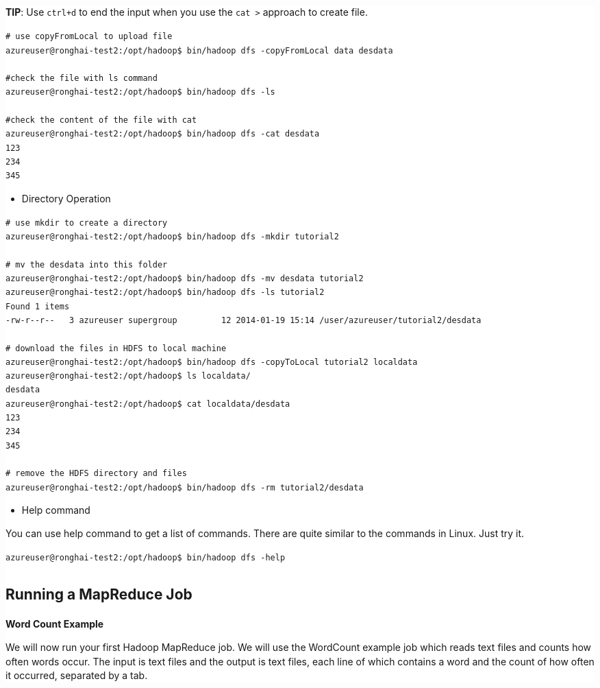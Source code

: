 **TIP**:
Use `ctrl+d` to end the input when you use the `cat >` approach to create file.

```
# use copyFromLocal to upload file
azureuser@ronghai-test2:/opt/hadoop$ bin/hadoop dfs -copyFromLocal data desdata

#check the file with ls command
azureuser@ronghai-test2:/opt/hadoop$ bin/hadoop dfs -ls

#check the content of the file with cat
azureuser@ronghai-test2:/opt/hadoop$ bin/hadoop dfs -cat desdata
123
234
345
```

* Directory Operation

```
# use mkdir to create a directory
azureuser@ronghai-test2:/opt/hadoop$ bin/hadoop dfs -mkdir tutorial2

# mv the desdata into this folder
azureuser@ronghai-test2:/opt/hadoop$ bin/hadoop dfs -mv desdata tutorial2
azureuser@ronghai-test2:/opt/hadoop$ bin/hadoop dfs -ls tutorial2
Found 1 items
-rw-r--r--   3 azureuser supergroup         12 2014-01-19 15:14 /user/azureuser/tutorial2/desdata

# download the files in HDFS to local machine
azureuser@ronghai-test2:/opt/hadoop$ bin/hadoop dfs -copyToLocal tutorial2 localdata
azureuser@ronghai-test2:/opt/hadoop$ ls localdata/
desdata
azureuser@ronghai-test2:/opt/hadoop$ cat localdata/desdata 
123
234
345

# remove the HDFS directory and files
azureuser@ronghai-test2:/opt/hadoop$ bin/hadoop dfs -rm tutorial2/desdata
```
* Help command

You can use help command to get a list of commands. There are quite similar to the commands in Linux. Just try it.

```
azureuser@ronghai-test2:/opt/hadoop$ bin/hadoop dfs -help
```

## Running a MapReduce Job

**Word Count Example**

We will now run your first Hadoop MapReduce job. We will use the WordCount example job which reads text files and counts how often words occur. The input is text files and the output is text files, each line of which contains a word and the count of how often it occurred, separated by a tab.
